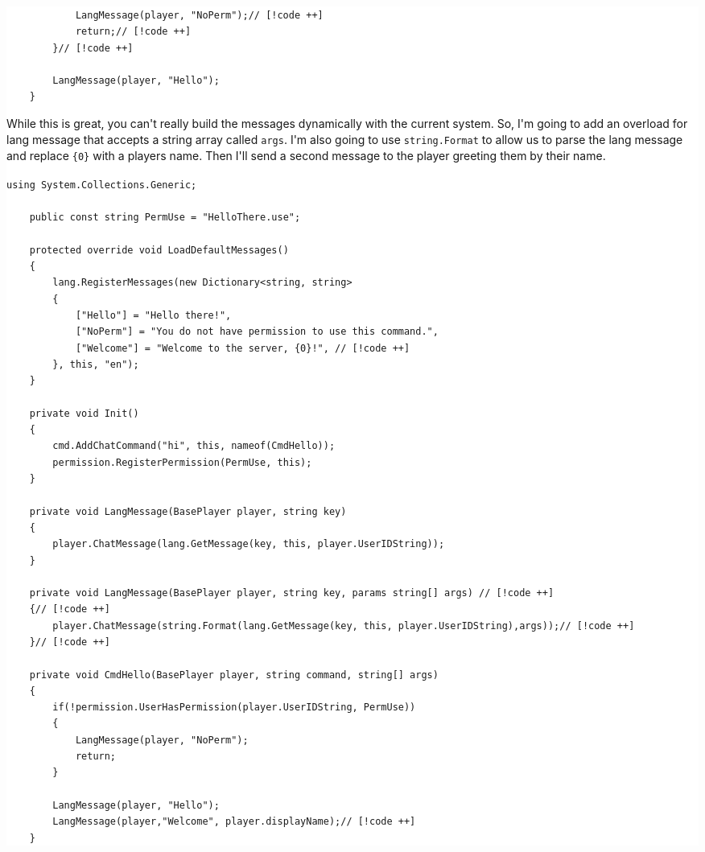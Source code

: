 ```cs:line-numbers
            LangMessage(player, "NoPerm");// [!code ++]
            return;// [!code ++]
        }// [!code ++]
        
        LangMessage(player, "Hello");
    }
```

While this is great, you can't really build the messages dynamically with the current system. So, I'm going to add an overload for lang message that accepts a string array called `args`. I'm also going to use `string.Format` to allow us to parse the lang message and replace `{0}` with a players name. Then I'll send a second message to the player greeting them by their name.

```cs:line-numbers
using System.Collections.Generic;

    public const string PermUse = "HelloThere.use";
    
    protected override void LoadDefaultMessages()
    {
        lang.RegisterMessages(new Dictionary<string, string>
        {
            ["Hello"] = "Hello there!",
            ["NoPerm"] = "You do not have permission to use this command.",
            ["Welcome"] = "Welcome to the server, {0}!", // [!code ++]
        }, this, "en");
    }
    
    private void Init()
    {
        cmd.AddChatCommand("hi", this, nameof(CmdHello));
        permission.RegisterPermission(PermUse, this);
    }
    
    private void LangMessage(BasePlayer player, string key)
    {
        player.ChatMessage(lang.GetMessage(key, this, player.UserIDString));
    }
    
    private void LangMessage(BasePlayer player, string key, params string[] args) // [!code ++]
    {// [!code ++]
        player.ChatMessage(string.Format(lang.GetMessage(key, this, player.UserIDString),args));// [!code ++]
    }// [!code ++]
    
    private void CmdHello(BasePlayer player, string command, string[] args)
    {
        if(!permission.UserHasPermission(player.UserIDString, PermUse))
        {
            LangMessage(player, "NoPerm");
            return;
        }
        
        LangMessage(player, "Hello");
        LangMessage(player,"Welcome", player.displayName);// [!code ++]
    }
```
